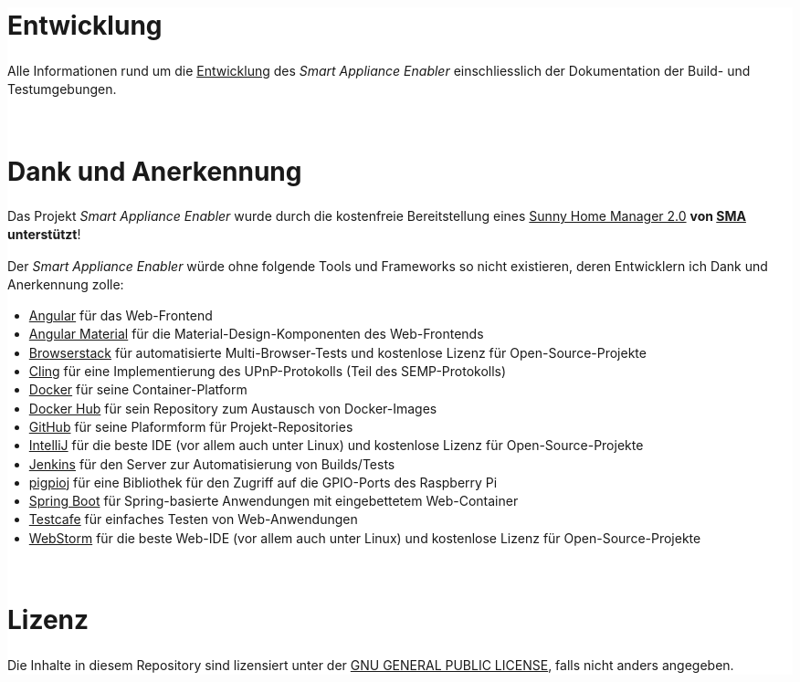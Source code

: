 # Entwicklung
Alle Informationen rund um die [Entwicklung](doc/Development_DE.md) des *Smart Appliance Enabler* einschliesslich der Dokumentation der Build- und Testumgebungen.
<br><br>

# Dank und Anerkennung
Das Projekt *Smart Appliance Enabler* wurde durch die kostenfreie Bereitstellung eines [Sunny Home Manager 2.0](https://www.sma.de/produkte/monitoring-control/sunny-home-manager) **von [SMA](http://www.sma.de) unterstützt**!

Der *Smart Appliance Enabler* würde ohne folgende Tools und Frameworks so nicht existieren, deren Entwicklern ich Dank und Anerkennung zolle:
* [Angular](https://angular.io) für das Web-Frontend
* [Angular Material](https://material.angular.io/) für die Material-Design-Komponenten des Web-Frontends
* [Browserstack](https://www.browserstack.com) für automatisierte Multi-Browser-Tests und kostenlose Lizenz für Open-Source-Projekte
* [Cling](http://4thline.org/projects/cling) für eine Implementierung des UPnP-Protokolls (Teil des SEMP-Protokolls)
* [Docker](https://www.docker.com/) für seine Container-Platform
* [Docker Hub](https://hub.docker.com/) für sein Repository zum Austausch von Docker-Images
* [GitHub](https://github.com/) für seine Plaformform für Projekt-Repositories
* [IntelliJ](https://www.jetbrains.com/de-de/idea/) für die beste IDE (vor allem auch unter Linux) und kostenlose Lizenz für Open-Source-Projekte
* [Jenkins](https://www.jenkins.io/) für den Server zur Automatisierung von Builds/Tests
* [pigpioj](https://github.com/mattjlewis/pigpioj) für eine Bibliothek für den Zugriff auf die GPIO-Ports des Raspberry Pi
* [Spring Boot](https://spring.io/projects/spring-boot) für Spring-basierte Anwendungen mit eingebettetem Web-Container
* [Testcafe](https://devexpress.github.io/testcafe/) für einfaches Testen von Web-Anwendungen
* [WebStorm](https://www.jetbrains.com/de-de/webstorm/) für die beste Web-IDE (vor allem auch unter Linux) und kostenlose Lizenz für Open-Source-Projekte
<br><br>

# Lizenz
Die Inhalte in diesem Repository sind lizensiert unter der [GNU GENERAL PUBLIC LICENSE](LICENSE.txt), falls nicht anders angegeben.
